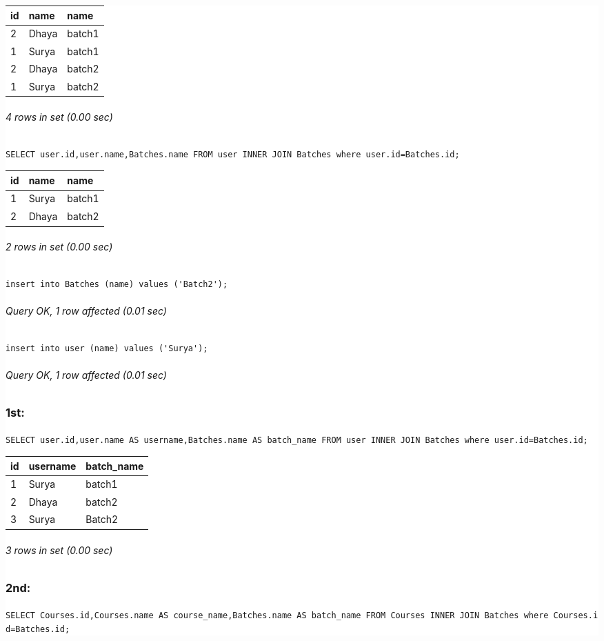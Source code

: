 | id | name  | name   |
|:---|:------|:-------|
|  2 | Dhaya | batch1 |
|  1 | Surya | batch1 |
|  2 | Dhaya | batch2 |
|  1 | Surya | batch2 |

###### 4 rows in set (0.00 sec)

```syntax
SELECT user.id,user.name,Batches.name FROM user INNER JOIN Batches where user.id=Batches.id;
```

| id | name  | name   |
|:---|:------|:-------|
|  1 | Surya | batch1 |
|  2 | Dhaya | batch2 |

###### 2 rows in set (0.00 sec)

```syntax
insert into Batches (name) values ('Batch2');
```

###### Query OK, 1 row affected (0.01 sec)

```syntax
insert into user (name) values ('Surya');
```

###### Query OK, 1 row affected (0.01 sec)

### 1st:

```syntax
SELECT user.id,user.name AS username,Batches.name AS batch_name FROM user INNER JOIN Batches where user.id=Batches.id;
```

| id | username | batch_name |
|:---|:---------|:-----------|
|  1 | Surya    | batch1     |
|  2 | Dhaya    | batch2     |
|  3 | Surya    | Batch2     |

###### 3 rows in set (0.00 sec)

### 2nd: 

```syntax
SELECT Courses.id,Courses.name AS course_name,Batches.name AS batch_name FROM Courses INNER JOIN Batches where Courses.id=Batches.id;
```
